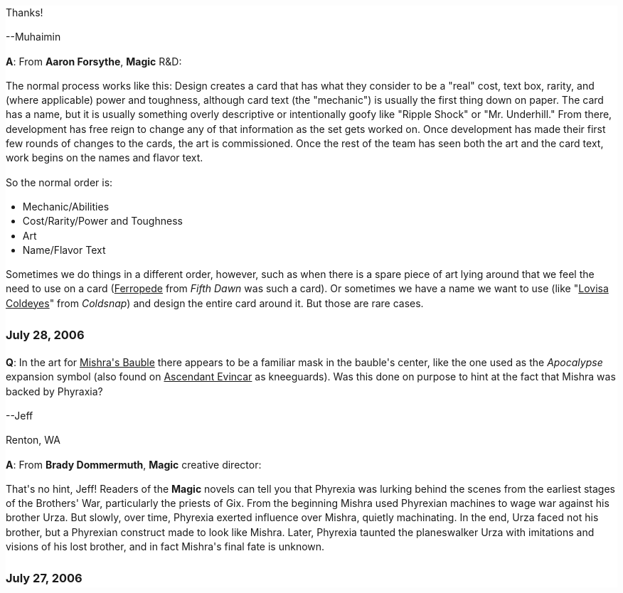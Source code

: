 Thanks!


--Muhaimin


**A**: From **Aaron Forsythe**, **Magic** R&D:


The normal process works like this: Design creates a card that has what they consider to be a "real" cost, text box, rarity, and (where applicable) power and toughness, although card text (the "mechanic") is usually the first thing down on paper. The card has a name, but it is usually something overly descriptive or intentionally goofy like "Ripple Shock" or "Mr. Underhill." From there, development has free reign to change any of that information as the set gets worked on. Once development has made their first few rounds of changes to the cards, the art is commissioned. Once the rest of the team has seen both the art and the card text, work begins on the names and flavor text.


So the normal order is:


* Mechanic/Abilities
* Cost/Rarity/Power and Toughness
* Art
* Name/Flavor Text

Sometimes we do things in a different order, however, such as when there is a spare piece of art lying around that we feel the need to use on a card ([Ferropede](http://gatherer.wizards.com/Pages/Card/Details.aspx?name=Ferropede) from *Fifth Dawn* was such a card). Or sometimes we have a name we want to use (like "[Lovisa Coldeyes](http://gatherer.wizards.com/Pages/Card/Details.aspx?name=Lovisa+Coldeyes)" from *Coldsnap*) and design the entire card around it. But those are rare cases.


  
### July 28, 2006


**Q**: In the art for [Mishra's Bauble](http://gatherer.wizards.com/Pages/Card/Details.aspx?name=Mishra%27s+Bauble) there appears to be a familiar mask in the bauble's center, like the one used as the *Apocalypse* expansion symbol (also found on [Ascendant Evincar](http://gatherer.wizards.com/Pages/Card/Details.aspx?name=Ascendant+Evincar) as kneeguards). Was this done on purpose to hint at the fact that Mishra was backed by Phyraxia?  

--Jeff  

Renton, WA


**A**: From **Brady Dommermuth**, **Magic** creative director:


That's no hint, Jeff! Readers of the **Magic** novels can tell you that Phyrexia was lurking behind the scenes from the earliest stages of the Brothers' War, particularly the priests of Gix. From the beginning Mishra used Phyrexian machines to wage war against his brother Urza. But slowly, over time, Phyrexia exerted influence over Mishra, quietly machinating. In the end, Urza faced not his brother, but a Phyrexian construct made to look like Mishra. Later, Phyrexia taunted the planeswalker Urza with imitations and visions of his lost brother, and in fact Mishra's final fate is unknown.


  
### July 27, 2006
